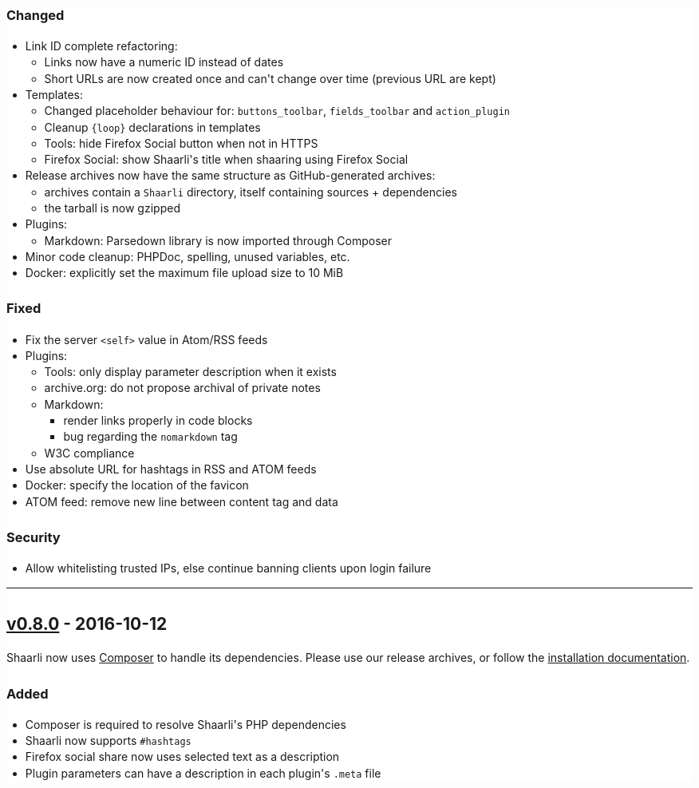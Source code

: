 ### Changed

- Link ID complete refactoring:
    - Links now have a numeric ID instead of dates
    - Short URLs are now created once and can't change over time (previous URL are kept)
- Templates:
    - Changed placeholder behaviour for: `buttons_toolbar`, `fields_toolbar` and `action_plugin`
    - Cleanup `{loop}` declarations in templates
    - Tools: hide Firefox Social button when not in HTTPS
    - Firefox Social: show Shaarli's title when shaaring using Firefox Social
- Release archives now have the same structure as GitHub-generated archives:
    - archives contain a `Shaarli` directory, itself containing sources + dependencies
    - the tarball is now gzipped
- Plugins:
    - Markdown: Parsedown library is now imported through Composer
- Minor code cleanup: PHPDoc, spelling, unused variables, etc.
- Docker: explicitly set the maximum file upload size to 10 MiB

### Fixed

- Fix the server `<self>` value in Atom/RSS feeds
- Plugins:
    - Tools: only display parameter description when it exists
    - archive.org: do not propose archival of private notes
    - Markdown:
        - render links properly in code blocks
        - bug regarding the `nomarkdown` tag
    - W3C compliance
- Use absolute URL for hashtags in RSS and ATOM feeds
- Docker: specify the location of the favicon
- ATOM feed: remove new line between content tag and data

### Security

- Allow whitelisting trusted IPs, else continue banning clients upon login failure

------------------------

## [v0.8.0](https://github.com/shaarli/Shaarli/releases/tag/v0.8.0) - 2016-10-12

Shaarli now uses [Composer](https://getcomposer.org/) to handle its dependencies.
Please use our release archives, or follow the
[installation documentation](https://github.com/shaarli/Shaarli/wiki/Download-and-Installation).

### Added

- Composer is required to resolve Shaarli's PHP dependencies
- Shaarli now supports `#hashtags`
- Firefox social share now uses selected text as a description
- Plugin parameters can have a description in each plugin's `.meta` file

